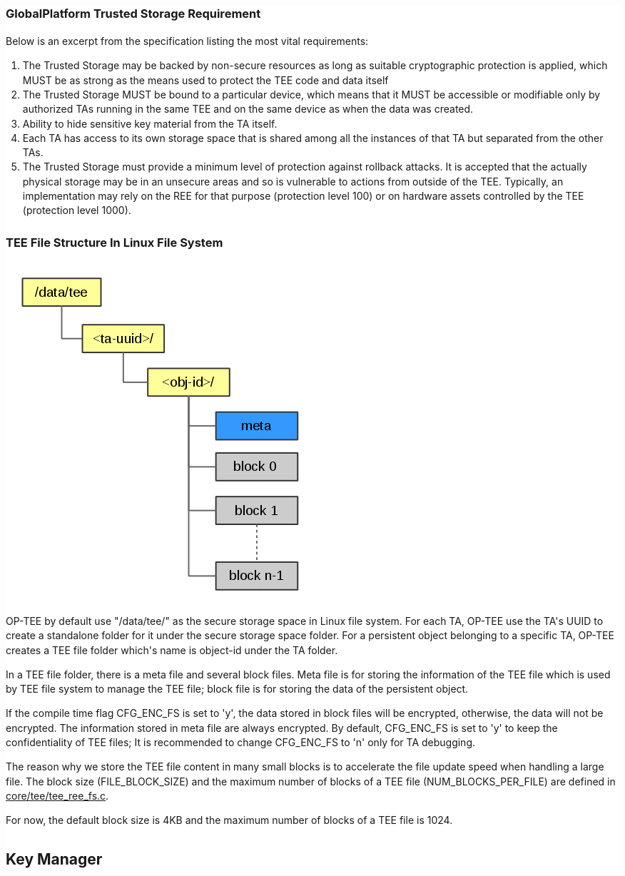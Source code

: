 ### GlobalPlatform Trusted Storage Requirement

Below is an excerpt from the specification listing the most vital requirements:

1. The Trusted Storage may be backed by non-secure resources as long as suitable
   cryptographic protection is applied, which MUST be as strong as the means
   used to protect the TEE code and data itself
2. The Trusted Storage MUST be bound to a particular device, which means that it
   MUST be accessible or modifiable only by authorized TAs running in the same
   TEE and on the same device as when the data was created.
3. Ability to hide sensitive key material from the TA itself.
4. Each TA has access to its own storage space that is shared among all the
   instances of that TA but separated from the other TAs.
5. The Trusted Storage must provide a minimum level of protection against
   rollback attacks. It is accepted that the actually physical storage may be in
   an unsecure areas and so is vulnerable to actions from outside of the TEE.
   Typically, an implementation may rely on the REE for that purpose (protection
   level 100) or on hardware assets controlled by the TEE (protection level
   1000).

### TEE File Structure In Linux File System

![TEE File Structure](images/secure_storage/tee_file_structure.png
"TEE file structure in Linux file system")

OP-TEE by default use "/data/tee/" as the secure storage space in Linux
file system. For each TA, OP-TEE use the TA's UUID to create a standalone folder
for it under the secure storage space folder. For a persistent object belonging
to a specific TA, OP-TEE creates a TEE file folder which's name is object-id
under the TA folder.

In a TEE file folder, there is a meta file and several block files. Meta file is
for storing the information of the TEE file which is used by TEE file system to
manage the TEE file; block file is for storing the data of the persistent
object.

If the compile time flag CFG_ENC_FS is set to 'y', the  data stored in block
files will be encrypted, otherwise, the data will not be encrypted. The
information stored in meta file are always encrypted. By default, CFG_ENC_FS is
set to 'y' to keep the confidentiality of TEE files; It is recommended to
change CFG_ENC_FS to 'n' only for TA debugging.

The reason why we store the TEE file content in many small blocks is to
accelerate the file update speed when handling a large file. The block size
(FILE_BLOCK_SIZE) and the maximum number of blocks of a TEE file
(NUM_BLOCKS_PER_FILE) are defined in
[core/tee/tee_ree_fs.c](../core/tee/tee_ree_fs.c).

For now, the default block size is 4KB and the maximum number of blocks of a
TEE file is 1024.

## Key Manager
